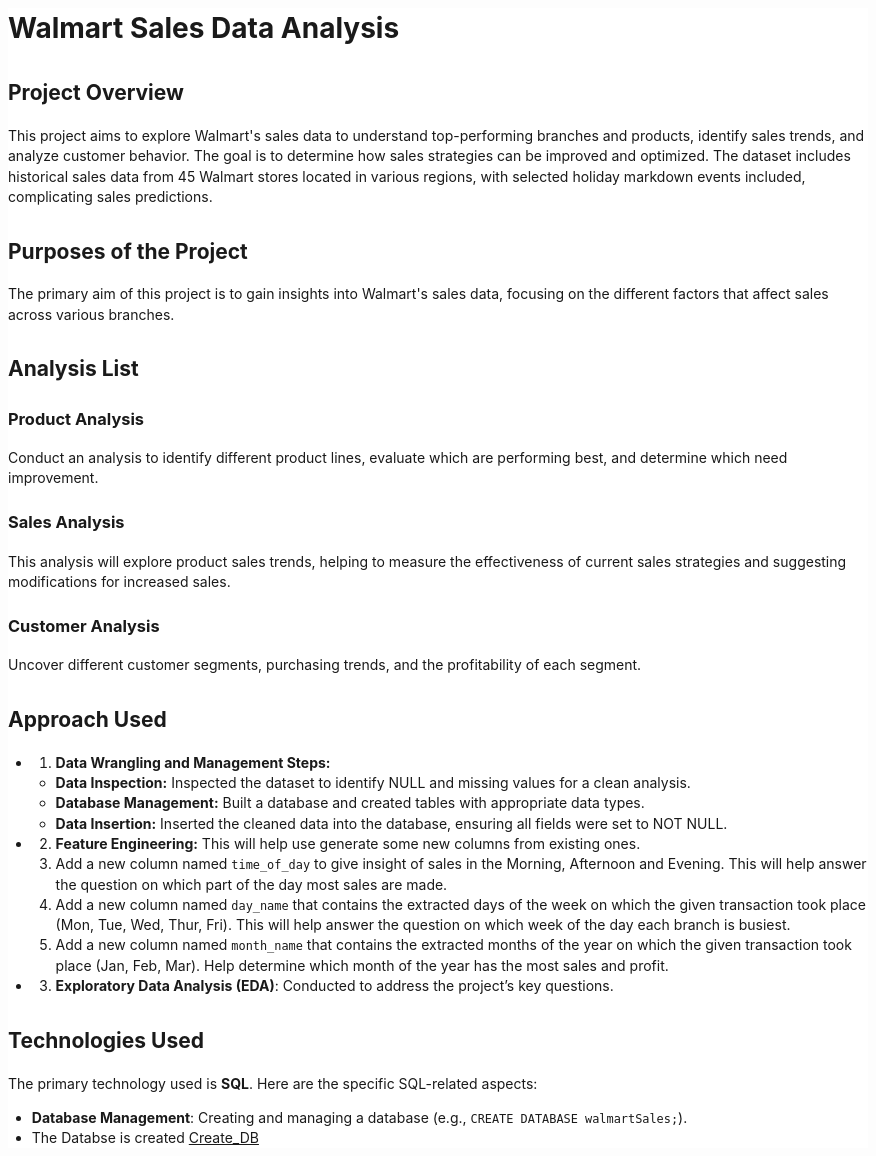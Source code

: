 # Walmart Sales Data Analysis

## Project Overview
This project aims to explore Walmart's sales data to understand top-performing branches and products, identify sales trends, and analyze customer behavior. The goal is to determine how sales strategies can be improved and optimized. The dataset includes historical sales data from 45 Walmart stores located in various regions, with selected holiday markdown events included, complicating sales predictions.

## Purposes of the Project
The primary aim of this project is to gain insights into Walmart's sales data, focusing on the different factors that affect sales across various branches.

## Analysis List
### Product Analysis
Conduct an analysis to identify different product lines, evaluate which are performing best, and determine which need improvement.

### Sales Analysis
This analysis will explore product sales trends, helping to measure the effectiveness of current sales strategies and suggesting modifications for increased sales.

### Customer Analysis
Uncover different customer segments, purchasing trends, and the profitability of each segment.

## Approach Used
- 1. **Data Wrangling and Management Steps:**
  - **Data Inspection:** Inspected the dataset to identify NULL and missing values for a clean analysis.
  - **Database Management:** Built a database and created tables with appropriate data types.
  - **Data Insertion:** Inserted the cleaned data into the database, ensuring all fields were set to NOT NULL.
- 2. **Feature Engineering:** This will help use generate some new columns from existing ones.
   1. Add a new column named `time_of_day` to give insight of sales in the Morning, Afternoon and Evening. This will help answer the question on which part of the day most sales are made.
   2. Add a new column named `day_name` that contains the extracted days of the week on which the given transaction took place (Mon, Tue, Wed, Thur, Fri). This will help answer the question on which week of the day each branch is busiest.
   3. Add a new column named `month_name` that contains the extracted months of the year on which the given transaction took place (Jan, Feb, Mar). Help determine which month of the year has the most sales and profit.
- 3. **Exploratory Data Analysis (EDA)**: Conducted to address the project’s key questions.

## Technologies Used
The primary technology used is **SQL**. Here are the specific SQL-related aspects:
- **Database Management**: Creating and managing a database (e.g., `CREATE DATABASE walmartSales;`).
- The Databse is created [Create_DB](https://github.com/Ak-AlphaData/SQL-Projects/blob/main/Walmart%20Sales%20Data%20Analysis/Creating%20DB%20Walmart.sql)
